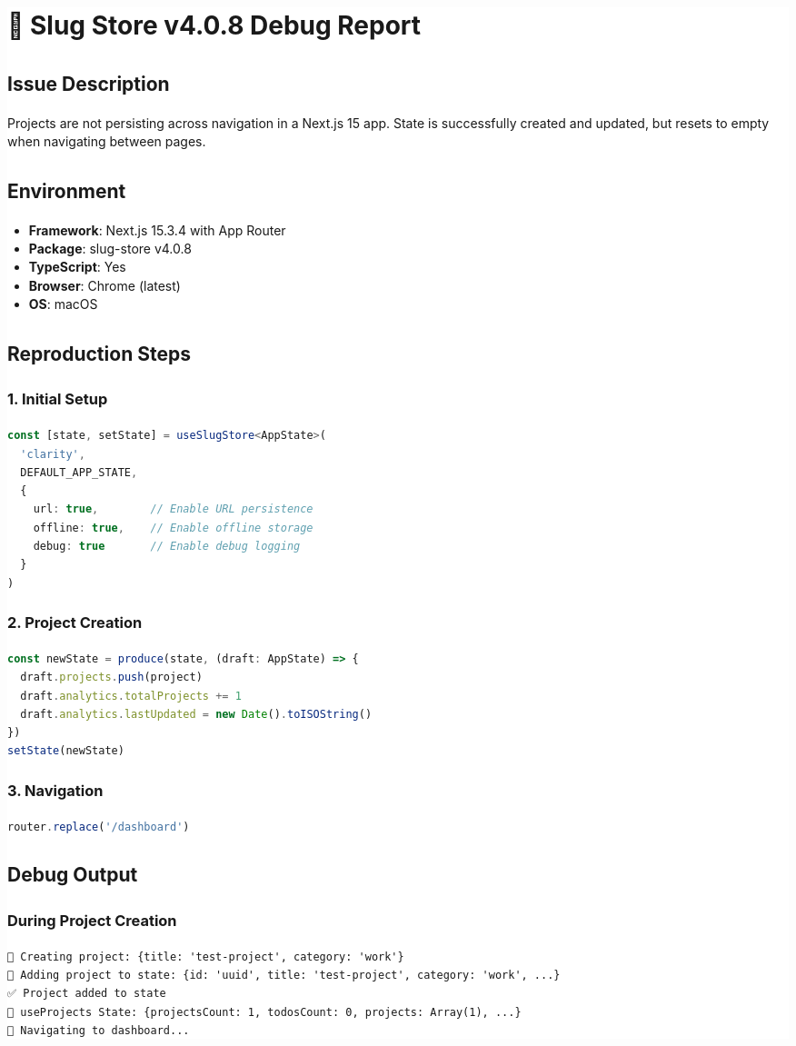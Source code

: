 # 🐛 Slug Store v4.0.8 Debug Report

## Issue Description
Projects are not persisting across navigation in a Next.js 15 app. State is successfully created and updated, but resets to empty when navigating between pages.

## Environment
- **Framework**: Next.js 15.3.4 with App Router
- **Package**: slug-store v4.0.8
- **TypeScript**: Yes
- **Browser**: Chrome (latest)
- **OS**: macOS

## Reproduction Steps

### 1. Initial Setup
```typescript
const [state, setState] = useSlugStore<AppState>(
  'clarity',
  DEFAULT_APP_STATE,
  {
    url: true,        // Enable URL persistence
    offline: true,    // Enable offline storage
    debug: true       // Enable debug logging
  }
)
```

### 2. Project Creation
```typescript
const newState = produce(state, (draft: AppState) => {
  draft.projects.push(project)
  draft.analytics.totalProjects += 1
  draft.analytics.lastUpdated = new Date().toISOString()
})
setState(newState)
```

### 3. Navigation
```typescript
router.replace('/dashboard')
```

## Debug Output

### During Project Creation
```
🚀 Creating project: {title: 'test-project', category: 'work'}
📝 Adding project to state: {id: 'uuid', title: 'test-project', category: 'work', ...}
✅ Project added to state
🔄 useProjects State: {projectsCount: 1, todosCount: 0, projects: Array(1), ...}
🔄 Navigating to dashboard...
```
